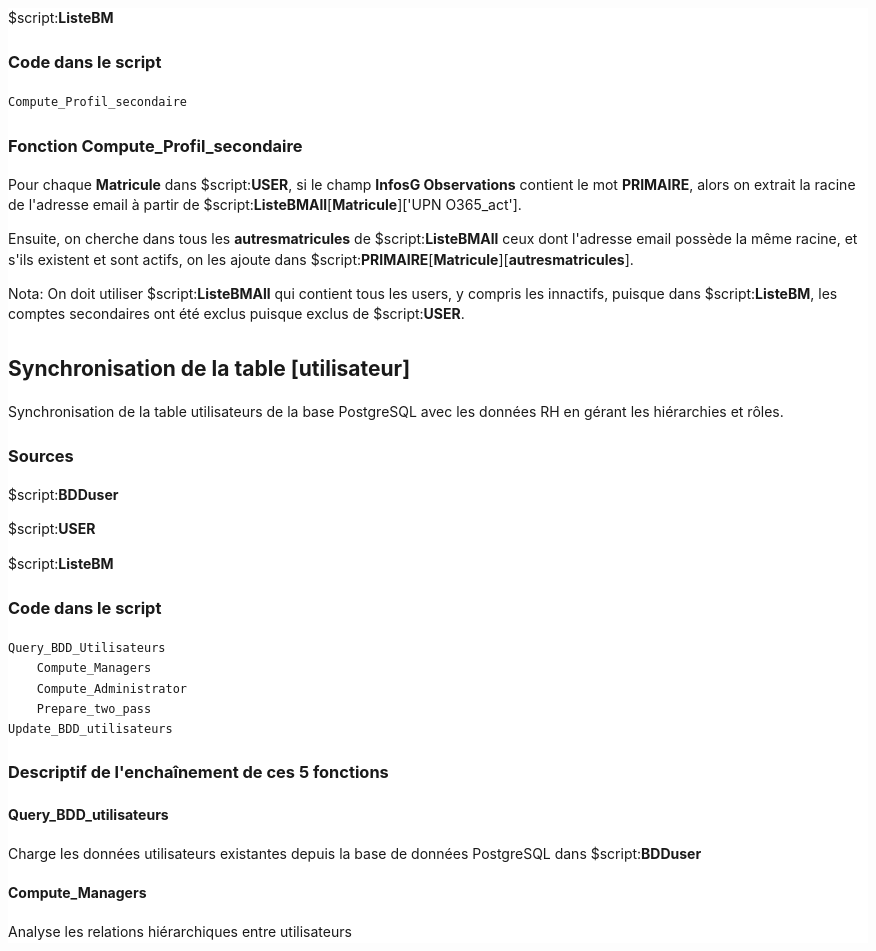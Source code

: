 $script:**ListeBM**

### Code dans le script

```
Compute_Profil_secondaire
```

### Fonction Compute_Profil_secondaire

Pour chaque **Matricule** dans $script:**USER**, si le champ **InfosG Observations** contient le mot **PRIMAIRE**, alors on extrait la racine de l'adresse email à partir de $script:**ListeBMAll**[**Matricule**]['UPN O365_act'].

Ensuite, on cherche dans tous les **autresmatricules** de $script:**ListeBMAll** ceux dont l'adresse email possède la même racine, et s'ils existent et sont actifs, on les ajoute dans $script:**PRIMAIRE**[**Matricule**][**autresmatricules**].

Nota: On doit utiliser $script:**ListeBMAll** qui contient tous les users, y compris les innactifs, puisque dans $script:**ListeBM**, les comptes secondaires ont été exclus puisque exclus de $script:**USER**.
    
## Synchronisation de la table [utilisateur]

Synchronisation de la table utilisateurs de la base PostgreSQL avec les données RH en gérant les hiérarchies et rôles.

### Sources

$script:**BDDuser**

$script:**USER**

$script:**ListeBM**

### Code dans le script

```
Query_BDD_Utilisateurs
	Compute_Managers
	Compute_Administrator
	Prepare_two_pass
Update_BDD_utilisateurs
```

### Descriptif de l'enchaînement de ces 5 fonctions

#### Query_BDD_utilisateurs

Charge les données utilisateurs existantes depuis la base de données PostgreSQL dans $script:**BDDuser**

#### Compute_Managers

Analyse les relations hiérarchiques entre utilisateurs

